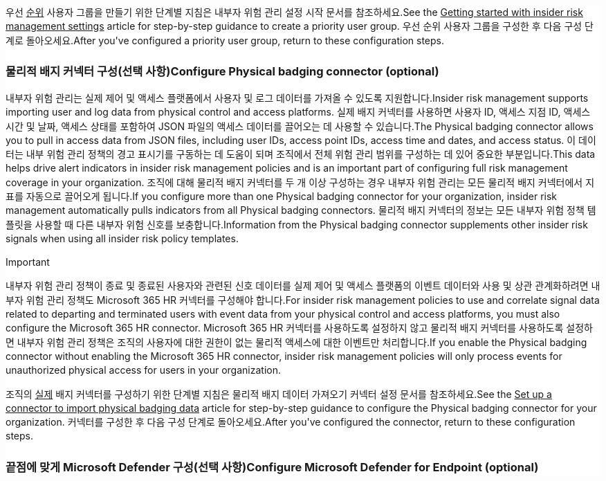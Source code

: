 <span data-ttu-id="8022e-225">우선 [순위](insider-risk-management-settings.md#priority-user-groups-preview) 사용자 그룹을 만들기 위한 단계별 지침은 내부자 위험 관리 설정 시작 문서를 참조하세요.</span><span class="sxs-lookup"><span data-stu-id="8022e-225">See the [Getting started with insider risk management settings](insider-risk-management-settings.md#priority-user-groups-preview) article for step-by-step guidance to create a priority user group.</span></span> <span data-ttu-id="8022e-226">우선 순위 사용자 그룹을 구성한 후 다음 구성 단계로 돌아오세요.</span><span class="sxs-lookup"><span data-stu-id="8022e-226">After you've configured a priority user group, return to these configuration steps.</span></span>

### <a name="configure-physical-badging-connector-optional"></a><span data-ttu-id="8022e-227">물리적 배지 커넥터 구성(선택 사항)</span><span class="sxs-lookup"><span data-stu-id="8022e-227">Configure Physical badging connector (optional)</span></span>

<span data-ttu-id="8022e-228">내부자 위험 관리는 실제 제어 및 액세스 플랫폼에서 사용자 및 로그 데이터를 가져올 수 있도록 지원합니다.</span><span class="sxs-lookup"><span data-stu-id="8022e-228">Insider risk management supports importing user and log data from physical control and access platforms.</span></span> <span data-ttu-id="8022e-229">실제 배지 커넥터를 사용하면 사용자 ID, 액세스 지점 ID, 액세스 시간 및 날짜, 액세스 상태를 포함하여 JSON 파일의 액세스 데이터를 끌어오는 데 사용할 수 있습니다.</span><span class="sxs-lookup"><span data-stu-id="8022e-229">The Physical badging connector allows you to pull in access data from JSON files, including user IDs, access point IDs, access time and dates, and access status.</span></span> <span data-ttu-id="8022e-230">이 데이터는 내부 위험 관리 정책의 경고 표시기를 구동하는 데 도움이 되며 조직에서 전체 위험 관리 범위를 구성하는 데 있어 중요한 부분입니다.</span><span class="sxs-lookup"><span data-stu-id="8022e-230">This data helps drive alert indicators in insider risk management policies and is an important part of configuring full risk management coverage in your organization.</span></span> <span data-ttu-id="8022e-231">조직에 대해 물리적 배지 커넥터를 두 개 이상 구성하는 경우 내부자 위험 관리는 모든 물리적 배지 커넥터에서 지표를 자동으로 끌어오게 됩니다.</span><span class="sxs-lookup"><span data-stu-id="8022e-231">If you configure more than one Physical badging connector for your organization, insider risk management automatically pulls indicators from all Physical badging connectors.</span></span> <span data-ttu-id="8022e-232">물리적 배지 커넥터의 정보는 모든 내부자 위험 정책 템플릿을 사용할 때 다른 내부자 위험 신호를 보충합니다.</span><span class="sxs-lookup"><span data-stu-id="8022e-232">Information from the Physical badging connector supplements other insider risk signals when using all insider risk policy templates.</span></span>

>[!IMPORTANT]
><span data-ttu-id="8022e-233">내부자 위험 관리 정책이 종료 및 종료된 사용자와 관련된 신호 데이터를 실제 제어 및 액세스 플랫폼의 이벤트 데이터와 사용 및 상관 관계화하려면 내부자 위험 관리 정책도 Microsoft 365 HR 커넥터를 구성해야 합니다.</span><span class="sxs-lookup"><span data-stu-id="8022e-233">For insider risk management policies to use and correlate signal data related to departing and terminated users with event data from your physical control and access platforms, you must also configure the Microsoft 365 HR connector.</span></span> <span data-ttu-id="8022e-234">Microsoft 365 HR 커넥터를 사용하도록 설정하지 않고 물리적 배지 커넥터를 사용하도록 설정하면 내부자 위험 관리 정책은 조직의 사용자에 대한 권한이 없는 물리적 액세스에 대한 이벤트만 처리합니다.</span><span class="sxs-lookup"><span data-stu-id="8022e-234">If you enable the Physical badging connector without enabling the Microsoft 365 HR connector, insider risk management policies will only process events for unauthorized physical access for users in your organization.</span></span>

<span data-ttu-id="8022e-235">조직의 [실제](import-physical-badging-data.md) 배지 커넥터를 구성하기 위한 단계별 지침은 물리적 배지 데이터 가져오기 커넥터 설정 문서를 참조하세요.</span><span class="sxs-lookup"><span data-stu-id="8022e-235">See the [Set up a connector to import physical badging data](import-physical-badging-data.md) article for step-by-step guidance to configure the Physical badging connector for your organization.</span></span> <span data-ttu-id="8022e-236">커넥터를 구성한 후 다음 구성 단계로 돌아오세요.</span><span class="sxs-lookup"><span data-stu-id="8022e-236">After you've configured the connector, return to these configuration steps.</span></span>

### <a name="configure-microsoft-defender-for-endpoint-optional"></a><span data-ttu-id="8022e-237">끝점에 맞게 Microsoft Defender 구성(선택 사항)</span><span class="sxs-lookup"><span data-stu-id="8022e-237">Configure Microsoft Defender for Endpoint (optional)</span></span>
